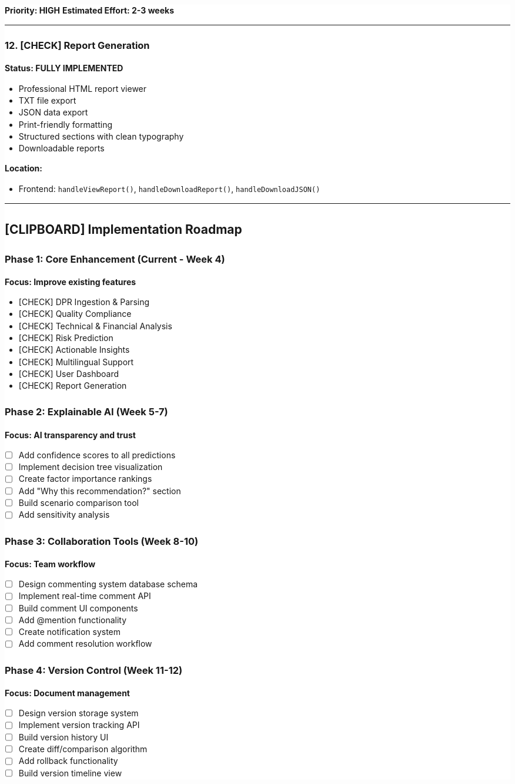 **Priority: HIGH**
**Estimated Effort: 2-3 weeks**

---

### 12. [CHECK] Report Generation
**Status: FULLY IMPLEMENTED**
- Professional HTML report viewer
- TXT file export
- JSON data export
- Print-friendly formatting
- Structured sections with clean typography
- Downloadable reports

**Location:**
- Frontend: `handleViewReport()`, `handleDownloadReport()`, `handleDownloadJSON()`

---

## [CLIPBOARD] Implementation Roadmap

### Phase 1: Core Enhancement (Current - Week 4)
**Focus: Improve existing features**
- [CHECK] DPR Ingestion & Parsing
- [CHECK] Quality Compliance
- [CHECK] Technical & Financial Analysis
- [CHECK] Risk Prediction
- [CHECK] Actionable Insights
- [CHECK] Multilingual Support
- [CHECK] User Dashboard
- [CHECK] Report Generation

### Phase 2: Explainable AI (Week 5-7)
**Focus: AI transparency and trust**
- [ ] Add confidence scores to all predictions
- [ ] Implement decision tree visualization
- [ ] Create factor importance rankings
- [ ] Add "Why this recommendation?" section
- [ ] Build scenario comparison tool
- [ ] Add sensitivity analysis

### Phase 3: Collaboration Tools (Week 8-10)
**Focus: Team workflow**
- [ ] Design commenting system database schema
- [ ] Implement real-time comment API
- [ ] Build comment UI components
- [ ] Add @mention functionality
- [ ] Create notification system
- [ ] Add comment resolution workflow

### Phase 4: Version Control (Week 11-12)
**Focus: Document management**
- [ ] Design version storage system
- [ ] Implement version tracking API
- [ ] Build version history UI
- [ ] Create diff/comparison algorithm
- [ ] Add rollback functionality
- [ ] Build version timeline view

